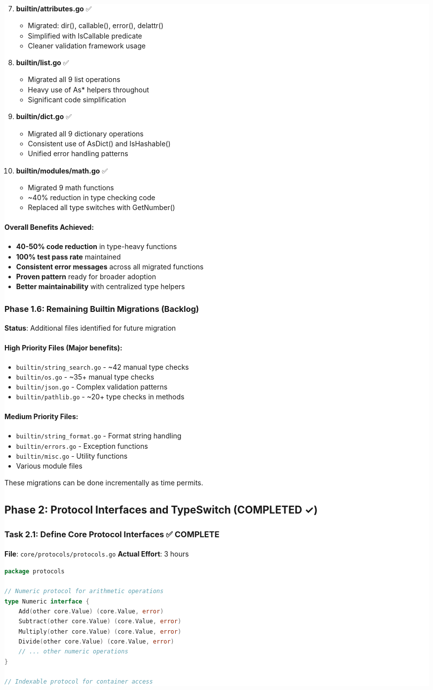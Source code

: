 7. **builtin/attributes.go** ✅
   - Migrated: dir(), callable(), error(), delattr()
   - Simplified with IsCallable predicate
   - Cleaner validation framework usage

8. **builtin/list.go** ✅
   - Migrated all 9 list operations
   - Heavy use of As* helpers throughout
   - Significant code simplification

9. **builtin/dict.go** ✅
   - Migrated all 9 dictionary operations
   - Consistent use of AsDict() and IsHashable()
   - Unified error handling patterns

10. **builtin/modules/math.go** ✅
    - Migrated 9 math functions
    - ~40% reduction in type checking code
    - Replaced all type switches with GetNumber()

#### Overall Benefits Achieved:
- **40-50% code reduction** in type-heavy functions
- **100% test pass rate** maintained
- **Consistent error messages** across all migrated functions
- **Proven pattern** ready for broader adoption
- **Better maintainability** with centralized type helpers

### Phase 1.6: Remaining Builtin Migrations (Backlog)

**Status**: Additional files identified for future migration

#### High Priority Files (Major benefits):
- `builtin/string_search.go` - ~42 manual type checks
- `builtin/os.go` - ~35+ manual type checks
- `builtin/json.go` - Complex validation patterns
- `builtin/pathlib.go` - ~20+ type checks in methods

#### Medium Priority Files:
- `builtin/string_format.go` - Format string handling
- `builtin/errors.go` - Exception functions
- `builtin/misc.go` - Utility functions
- Various module files

These migrations can be done incrementally as time permits.

## Phase 2: Protocol Interfaces and TypeSwitch (COMPLETED ✓)

### Task 2.1: Define Core Protocol Interfaces ✅ COMPLETE
**File**: `core/protocols/protocols.go`
**Actual Effort**: 3 hours

```go
package protocols

// Numeric protocol for arithmetic operations
type Numeric interface {
    Add(other core.Value) (core.Value, error)
    Subtract(other core.Value) (core.Value, error)
    Multiply(other core.Value) (core.Value, error)
    Divide(other core.Value) (core.Value, error)
    // ... other numeric operations
}

// Indexable protocol for container access
```